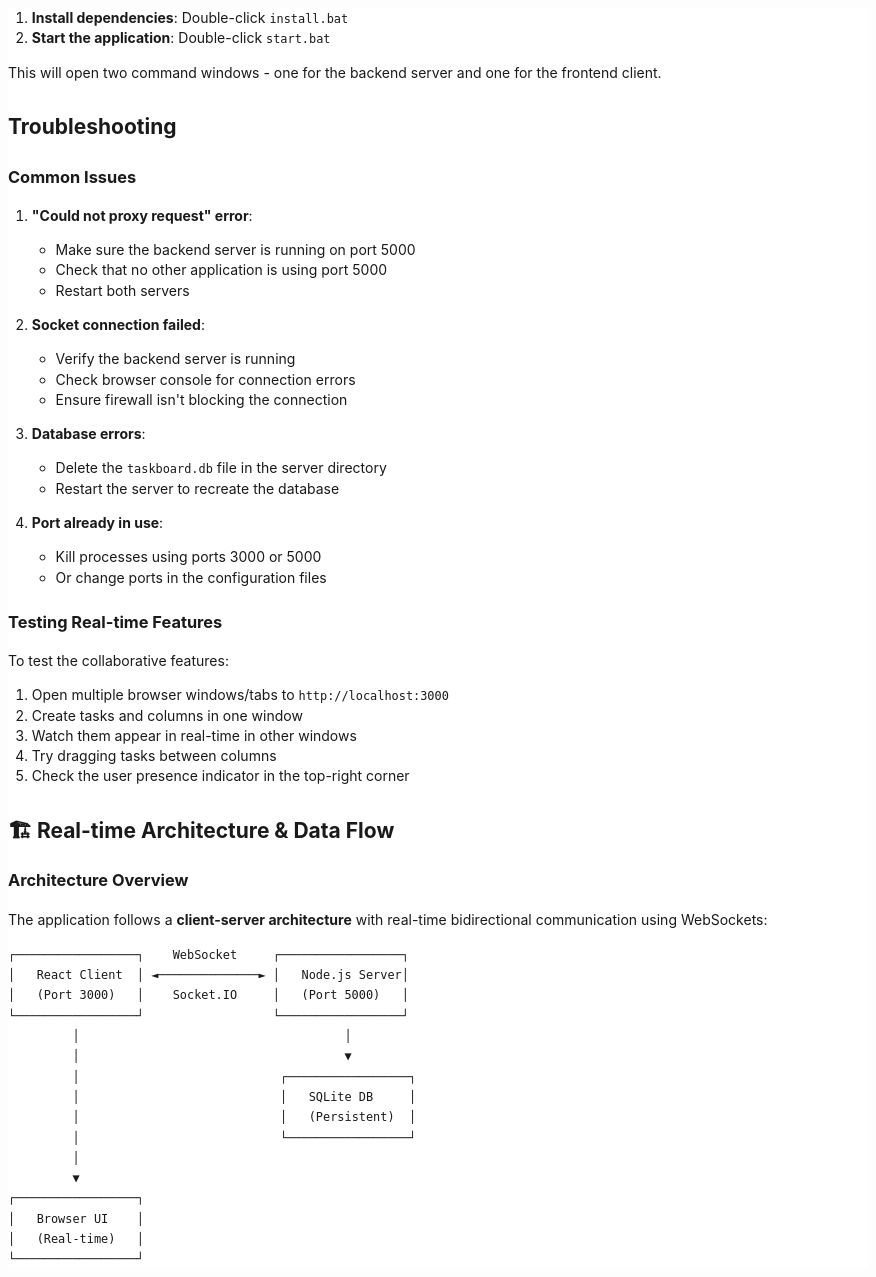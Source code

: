 1. **Install dependencies**: Double-click `install.bat`
2. **Start the application**: Double-click `start.bat`

This will open two command windows - one for the backend server and one for the frontend client.

## Troubleshooting

### Common Issues

1. **"Could not proxy request" error**: 
   - Make sure the backend server is running on port 5000
   - Check that no other application is using port 5000
   - Restart both servers

2. **Socket connection failed**:
   - Verify the backend server is running
   - Check browser console for connection errors
   - Ensure firewall isn't blocking the connection

3. **Database errors**:
   - Delete the `taskboard.db` file in the server directory
   - Restart the server to recreate the database

4. **Port already in use**:
   - Kill processes using ports 3000 or 5000
   - Or change ports in the configuration files

### Testing Real-time Features

To test the collaborative features:

1. Open multiple browser windows/tabs to `http://localhost:3000`
2. Create tasks and columns in one window
3. Watch them appear in real-time in other windows
4. Try dragging tasks between columns
5. Check the user presence indicator in the top-right corner

## 🏗️ Real-time Architecture & Data Flow

### Architecture Overview

The application follows a **client-server architecture** with real-time bidirectional communication using WebSockets:

```
┌─────────────────┐    WebSocket     ┌─────────────────┐
│   React Client  │ ◄──────────────► │   Node.js Server│
│   (Port 3000)   │    Socket.IO     │   (Port 5000)   │
└─────────────────┘                  └─────────────────┘
         │                                     │
         │                                     ▼
         │                            ┌─────────────────┐
         │                            │   SQLite DB     │
         │                            │   (Persistent)  │
         │                            └─────────────────┘
         │
         ▼
┌─────────────────┐
│   Browser UI    │
│   (Real-time)   │
└─────────────────┘
```
